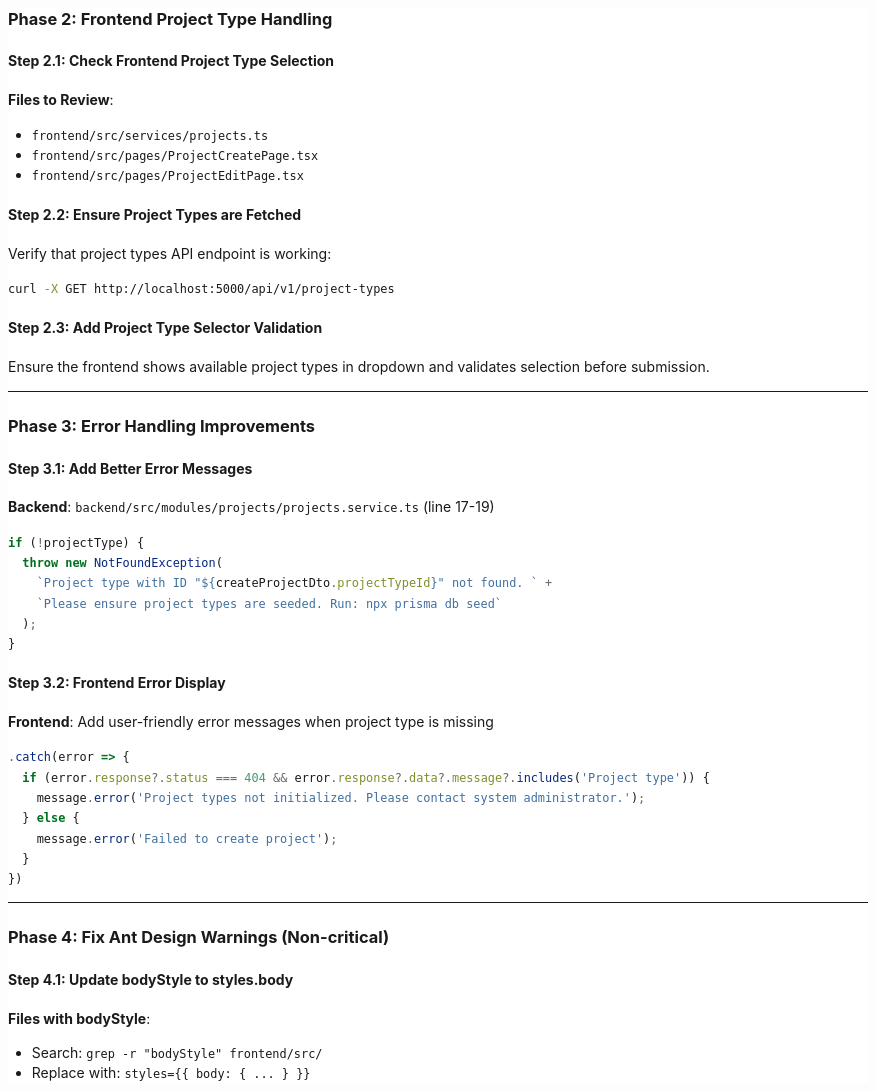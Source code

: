 
### **Phase 2: Frontend Project Type Handling**

#### Step 2.1: Check Frontend Project Type Selection
**Files to Review**:
- `frontend/src/services/projects.ts`
- `frontend/src/pages/ProjectCreatePage.tsx`
- `frontend/src/pages/ProjectEditPage.tsx`

#### Step 2.2: Ensure Project Types are Fetched
Verify that project types API endpoint is working:
```bash
curl -X GET http://localhost:5000/api/v1/project-types
```

#### Step 2.3: Add Project Type Selector Validation
Ensure the frontend shows available project types in dropdown and validates selection before submission.

---

### **Phase 3: Error Handling Improvements**

#### Step 3.1: Add Better Error Messages
**Backend**: `backend/src/modules/projects/projects.service.ts` (line 17-19)
```typescript
if (!projectType) {
  throw new NotFoundException(
    `Project type with ID "${createProjectDto.projectTypeId}" not found. ` +
    `Please ensure project types are seeded. Run: npx prisma db seed`
  );
}
```

#### Step 3.2: Frontend Error Display
**Frontend**: Add user-friendly error messages when project type is missing
```typescript
.catch(error => {
  if (error.response?.status === 404 && error.response?.data?.message?.includes('Project type')) {
    message.error('Project types not initialized. Please contact system administrator.');
  } else {
    message.error('Failed to create project');
  }
})
```

---

### **Phase 4: Fix Ant Design Warnings (Non-critical)**

#### Step 4.1: Update bodyStyle to styles.body
**Files with bodyStyle**:
- Search: `grep -r "bodyStyle" frontend/src/`
- Replace with: `styles={{ body: { ... } }}`
